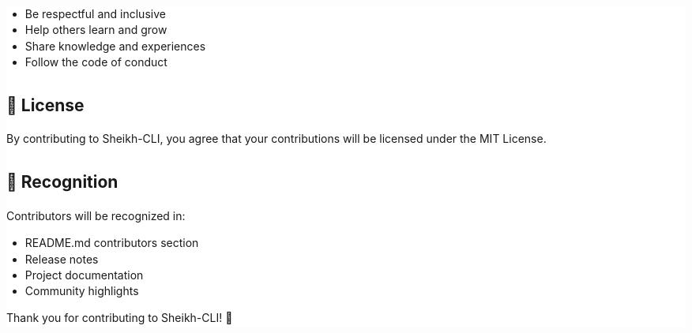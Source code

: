 - Be respectful and inclusive
- Help others learn and grow
- Share knowledge and experiences
- Follow the code of conduct

## 📄 License

By contributing to Sheikh-CLI, you agree that your contributions will be licensed under the MIT License.

## 🙏 Recognition

Contributors will be recognized in:
- README.md contributors section
- Release notes
- Project documentation
- Community highlights

Thank you for contributing to Sheikh-CLI! 🚀

